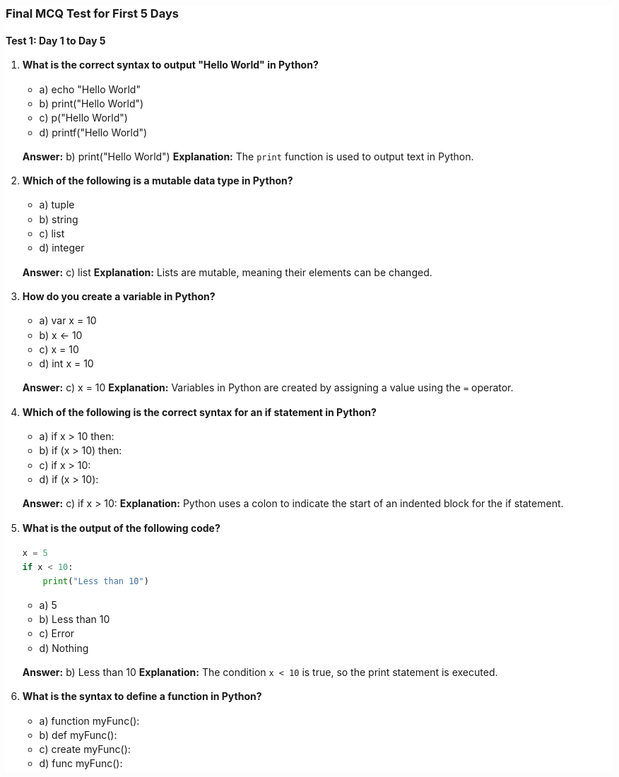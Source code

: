 ### Final MCQ Test for First 5 Days

**Test 1: Day 1 to Day 5**

1. **What is the correct syntax to output "Hello World" in Python?**
   - a) echo "Hello World"
   - b) print("Hello World")
   - c) p("Hello World")
   - d) printf("Hello World")
   
   **Answer:** b) print("Hello World")
   **Explanation:** The `print` function is used to output text in Python.

2. **Which of the following is a mutable data type in Python?**
   - a) tuple
   - b) string
   - c) list
   - d) integer
   
   **Answer:** c) list
   **Explanation:** Lists are mutable, meaning their elements can be changed.

3. **How do you create a variable in Python?**
   - a) var x = 10
   - b) x <- 10
   - c) x = 10
   - d) int x = 10
   
   **Answer:** c) x = 10
   **Explanation:** Variables in Python are created by assigning a value using the `=` operator.

4. **Which of the following is the correct syntax for an if statement in Python?**
   - a) if x > 10 then:
   - b) if (x > 10) then:
   - c) if x > 10:
   - d) if (x > 10):
   
   **Answer:** c) if x > 10:
   **Explanation:** Python uses a colon to indicate the start of an indented block for the if statement.

5. **What is the output of the following code?**
   ```python
   x = 5
   if x < 10:
       print("Less than 10")
   ```
   - a) 5
   - b) Less than 10
   - c) Error
   - d) Nothing
   
   **Answer:** b) Less than 10
   **Explanation:** The condition `x < 10` is true, so the print statement is executed.

6. **What is the syntax to define a function in Python?**
   - a) function myFunc():
   - b) def myFunc():
   - c) create myFunc():
   - d) func myFunc():
   